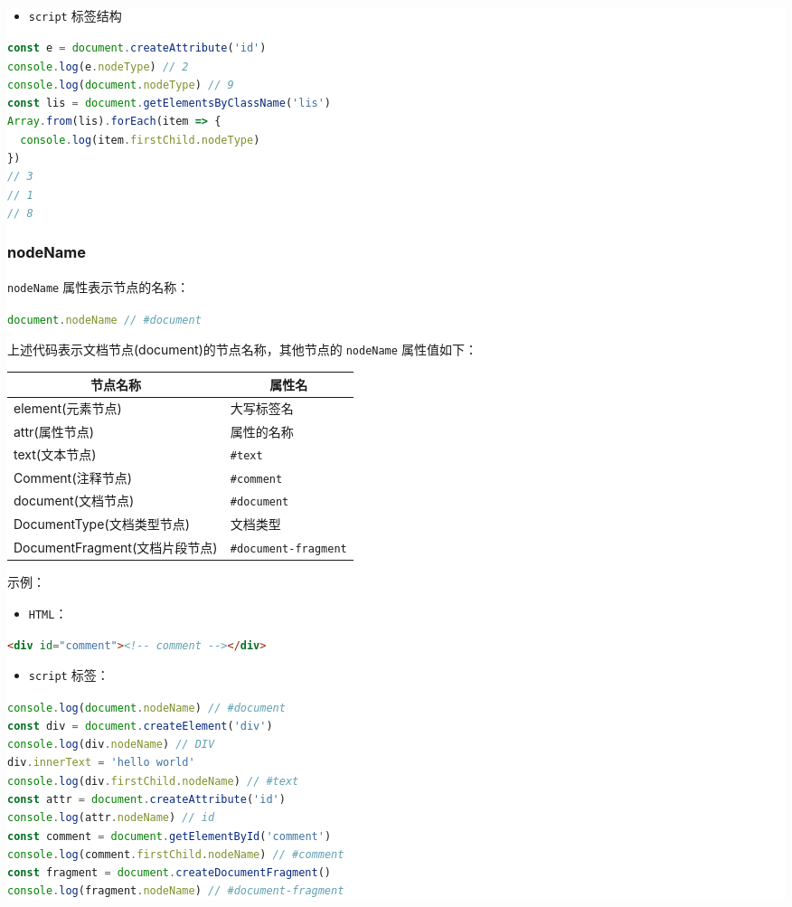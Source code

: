 -   `script` 标签结构

```javascript
const e = document.createAttribute('id')
console.log(e.nodeType) // 2
console.log(document.nodeType) // 9
const lis = document.getElementsByClassName('lis')
Array.from(lis).forEach(item => {
  console.log(item.firstChild.nodeType)
})
// 3
// 1
// 8
```

### nodeName

`nodeName` 属性表示节点的名称：

```javascript
document.nodeName // #document
```

上述代码表示文档节点(document)的节点名称，其他节点的 `nodeName` 属性值如下：

| 节点名称                       | 属性名               |
| ------------------------------ | -------------------- |
| element(元素节点)              | 大写标签名           |
| attr(属性节点)                 | 属性的名称           |
| text(文本节点)                 | `#text`              |
| Comment(注释节点)              | `#comment`           |
| document(文档节点)             | `#document`          |
| DocumentType(文档类型节点)     | 文档类型             |
| DocumentFragment(文档片段节点) | `#document-fragment` |

示例：

-   `HTML`：

```html
<div id="comment"><!-- comment --></div>
```

-   `script` 标签：

```javascript
console.log(document.nodeName) // #document
const div = document.createElement('div')
console.log(div.nodeName) // DIV
div.innerText = 'hello world'
console.log(div.firstChild.nodeName) // #text
const attr = document.createAttribute('id')
console.log(attr.nodeName) // id
const comment = document.getElementById('comment')
console.log(comment.firstChild.nodeName) // #comment
const fragment = document.createDocumentFragment()
console.log(fragment.nodeName) // #document-fragment
```
